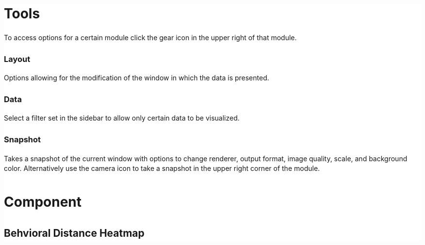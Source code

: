# Tools
To access options for a certain module click the gear icon in the upper right of that module.
### Layout
Options allowing for the modification of the window in which the data is presented.
### Data
Select a filter set in the sidebar to allow only certain data to be visualized.
### Snapshot
Takes a snapshot of the current window with options to change renderer, output format, image quality, scale, and background color. Alternatively use the camera icon to take a snapshot in the upper right corner of the module.

# Component
## Behvioral Distance Heatmap
